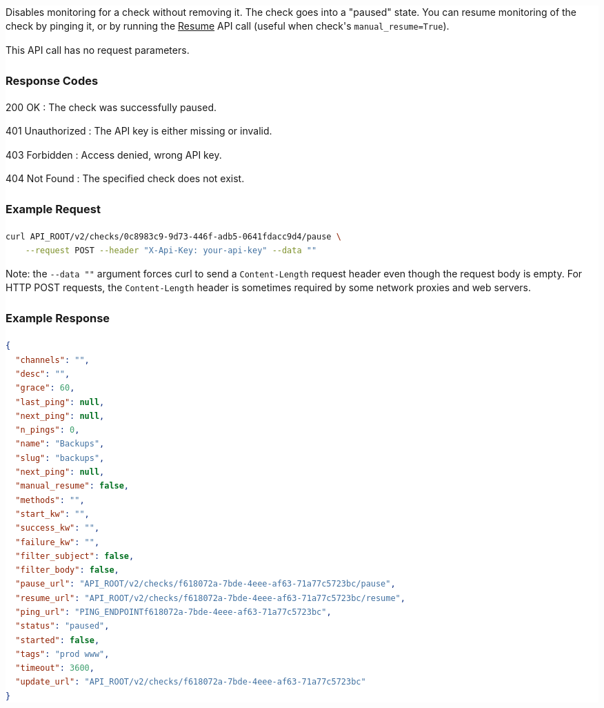 Disables monitoring for a check without removing it. The check goes into a "paused"
state. You can resume monitoring of the check by pinging it, or by running
the [Resume](#resume-check) API call (useful when check's `manual_resume=True`).

This API call has no request parameters.

### Response Codes

200 OK
:   The check was successfully paused.

401 Unauthorized
:   The API key is either missing or invalid.

403 Forbidden
:   Access denied, wrong API key.

404 Not Found
:   The specified check does not exist.

### Example Request

```bash
curl API_ROOT/v2/checks/0c8983c9-9d73-446f-adb5-0641fdacc9d4/pause \
    --request POST --header "X-Api-Key: your-api-key" --data ""
```

Note: the `--data ""` argument forces curl to send a `Content-Length` request header
even though the request body is empty. For HTTP POST requests, the `Content-Length`
header is sometimes required by some network proxies and web servers.

### Example Response

```json
{
  "channels": "",
  "desc": "",
  "grace": 60,
  "last_ping": null,
  "next_ping": null,
  "n_pings": 0,
  "name": "Backups",
  "slug": "backups",
  "next_ping": null,
  "manual_resume": false,
  "methods": "",
  "start_kw": "",
  "success_kw": "",
  "failure_kw": "",
  "filter_subject": false,
  "filter_body": false,
  "pause_url": "API_ROOT/v2/checks/f618072a-7bde-4eee-af63-71a77c5723bc/pause",
  "resume_url": "API_ROOT/v2/checks/f618072a-7bde-4eee-af63-71a77c5723bc/resume",
  "ping_url": "PING_ENDPOINTf618072a-7bde-4eee-af63-71a77c5723bc",
  "status": "paused",
  "started": false,
  "tags": "prod www",
  "timeout": 3600,
  "update_url": "API_ROOT/v2/checks/f618072a-7bde-4eee-af63-71a77c5723bc"
}
```
